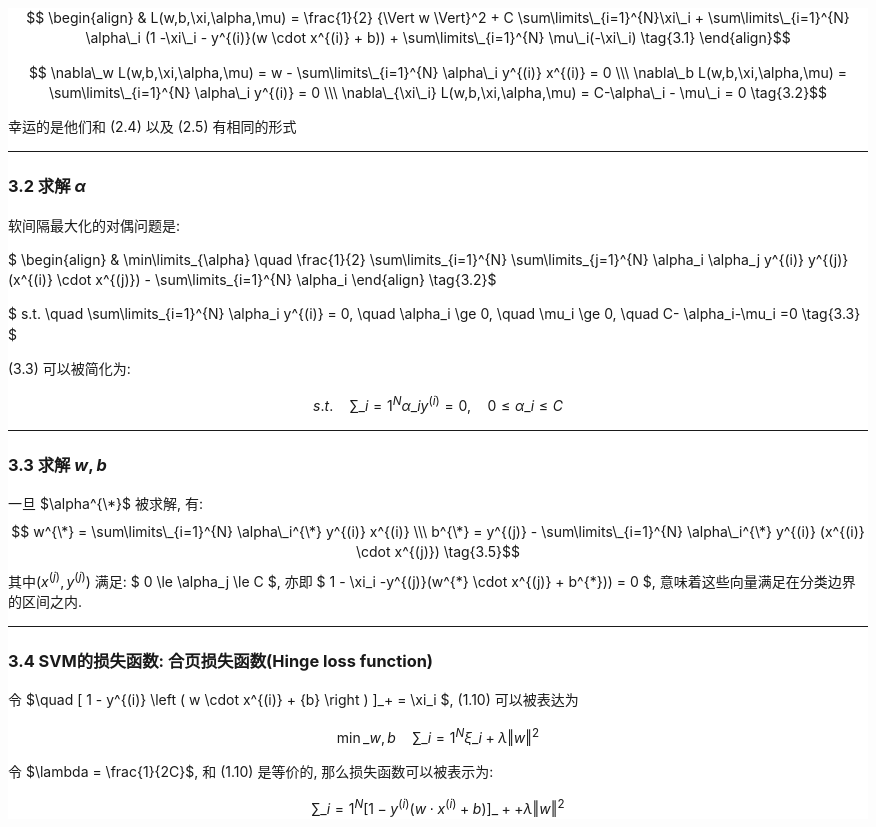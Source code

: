 $$ \begin{align}
& L(w,b,\xi,\alpha,\mu) = \frac{1}{2} {\Vert w \Vert}^2 + C \sum\limits\_{i=1}^{N}\xi\_i + \sum\limits\_{i=1}^{N} \alpha\_i (1 -\xi\_i - y^{(i)}(w \cdot x^{(i)} + b)) + \sum\limits\_{i=1}^{N} \mu\_i(-\xi\_i)
\tag{3.1} \end{align}$$

 $$ \nabla\_w  L(w,b,\xi,\alpha,\mu) = w -  \sum\limits\_{i=1}^{N} \alpha\_i y^{(i)} x^{(i)} = 0 \\\
 \nabla\_b  L(w,b,\xi,\alpha,\mu) = \sum\limits\_{i=1}^{N} \alpha\_i y^{(i)} = 0 \\\
 \nabla\_{\xi\_i}  L(w,b,\xi,\alpha,\mu) = C-\alpha\_i - \mu\_i = 0
\tag{3.2}$$

幸运的是他们和 (2.4) 以及 (2.5) 有相同的形式

---

###  3.2 求解 $\alpha$
软间隔最大化的对偶问题是:

$ \begin{align}
& \min\limits\_{\alpha} \quad \frac{1}{2}  \sum\limits\_{i=1}^{N}  \sum\limits\_{j=1}^{N} \alpha\_i \alpha\_j y^{(i)} y^{(j)} (x^{(i)} \cdot x^{(j)}) - \sum\limits\_{i=1}^{N} \alpha\_i 
\end{align} \tag{3.2}$

$ s.t. \quad \sum\limits\_{i=1}^{N} \alpha\_i y^{(i)} = 0, \quad
 \alpha\_i \ge 0, \quad 
 \mu\_i \ge 0, \quad
 C- \alpha\_i-\mu\_i =0 
\tag{3.3} $

(3.3) 可以被简化为:

$$ s.t. \quad \sum\limits\_{i=1}^{N} \alpha\_i y^{(i)} = 0, \quad 0 \le \alpha\_i \le C \tag{3.4}$$

---

### 3.3 求解 $w,b$
一旦 $\alpha^{\*}$ 被求解, 有:
$$ w^{\*} =  \sum\limits\_{i=1}^{N} \alpha\_i^{\*} y^{(i)} x^{(i)} \\\
b^{\*} = y^{(j)} - \sum\limits\_{i=1}^{N} \alpha\_i^{\*} y^{(i)} (x^{(i)} \cdot x^{(j)})
 \tag{3.5}$$
 其中$(x^{(j)}, y^{(j)})$ 满足: $ 0 \le \alpha\_j \le C $, 亦即 $ 1 - \xi\_i -y^{(j)}(w^{\*} \cdot x^{(j)} + b^{\*})) = 0 $, 意味着这些向量满足在分类边界的区间之内.

---

### 3.4 SVM的损失函数: 合页损失函数(Hinge loss function)

令 $\quad [ 1 - y^{(i)} \left ( w \cdot x^{(i)} + {b} \right ) ]\_+ = \xi\_i $, (1.10) 可以被表达为

$$\min\limits\_{w,b} \quad \sum\limits\_{i=1}^N \xi\_i + \lambda {\Vert w \Vert}^2 \tag{3.6}$$

令 $\lambda = \frac{1}{2C}$, 和 (1.10) 是等价的, 那么损失函数可以被表示为:

$$ \sum\limits\_{i=1}^N[ 1 - y^{(i)} \left ( w \cdot x^{(i)} + {b} \right ) ]\_+ +  \lambda {\Vert w \Vert}^2 \tag{3.7}$$
